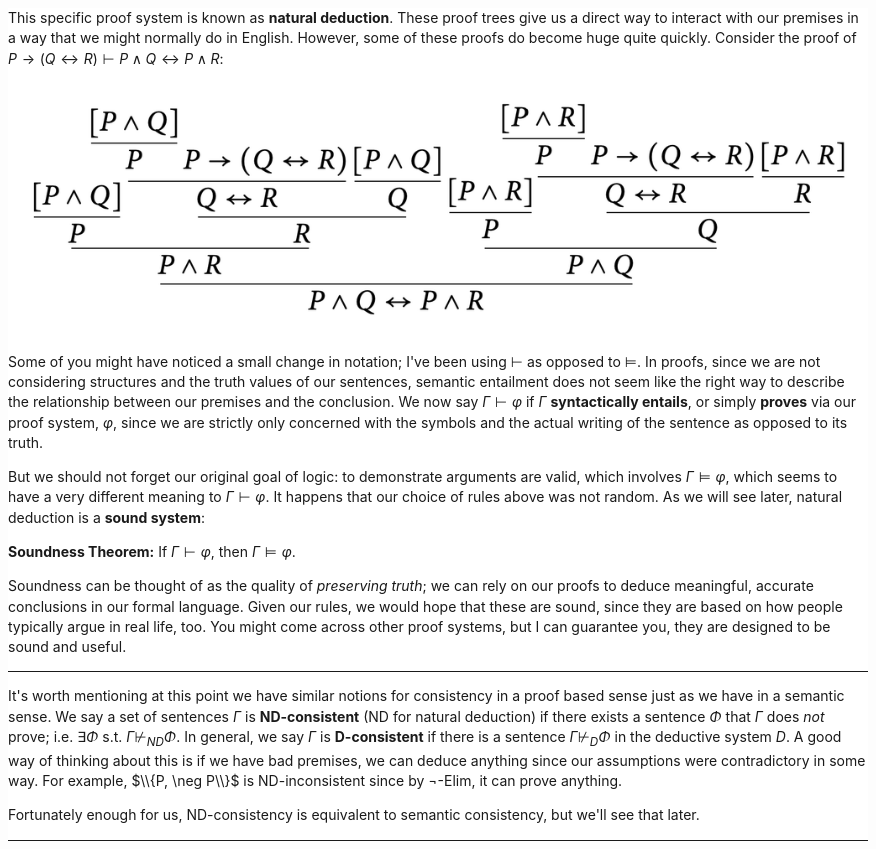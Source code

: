 This specific proof system is known as **natural deduction**. These proof trees give us a direct way to interact with our premises in a way that we might normally do in English. However, some of these proofs do become huge quite quickly. Consider the proof of $P\rightarrow (Q\leftrightarrow R) \vdash P \wedge Q \leftrightarrow P \wedge R$:

<img src="/img/intro-logic/sample_proof.png">

Some of you might have noticed a small change in notation; I've been using $\vdash$ as opposed to $\vDash$. In proofs, since we are not considering structures and the truth values of our sentences, semantic entailment does not seem like the right way to describe the relationship between our premises and the conclusion. We now say $\Gamma \vdash \varphi$ if $\Gamma$ **syntactically entails**, or simply **proves** via our proof system, $\varphi$, since we are strictly only concerned with the symbols and the actual writing of the sentence as opposed to its truth.

But we should not forget our original goal of logic: to demonstrate arguments are valid, which involves $\Gamma \vDash \varphi$, which seems to have a very different meaning to $\Gamma \vdash \varphi$. It happens that our choice of rules above was not random. As we will see later, natural deduction is a **sound system**:

**Soundness Theorem:** If $\Gamma \vdash \varphi$, then $\Gamma \vDash \varphi$.

Soundness can be thought of as the quality of _preserving truth_; we can rely on our proofs to deduce meaningful, accurate conclusions in our formal language. Given our rules, we would hope that these are sound, since they are based on how people typically argue in real life, too. You might come across other proof systems, but I can guarantee you, they are designed to be sound and useful. 

-----------------

It's worth mentioning at this point we have similar notions for consistency in a proof based sense just as we have in a semantic sense. We say a set of sentences $\Gamma$ is **ND-consistent** (ND for natural deduction) if there exists a sentence $\Phi$ that $\Gamma$ does _not_ prove; i.e. $\exists \Phi$ s.t. $\Gamma \nvdash_{ND} \Phi$. In general, we say $\Gamma$ is **D-consistent** if there is a sentence $\Gamma \nvdash_{D} \Phi$ in the deductive system $D$. A good way of thinking about this is if we have bad premises, we can deduce anything since our assumptions were contradictory in some way. For example, $\\{P, \neg P\\}$ is ND-inconsistent since by $\neg$-Elim, it can prove anything.

Fortunately enough for us, ND-consistency is equivalent to semantic consistency, but we'll see that later.



------------------
